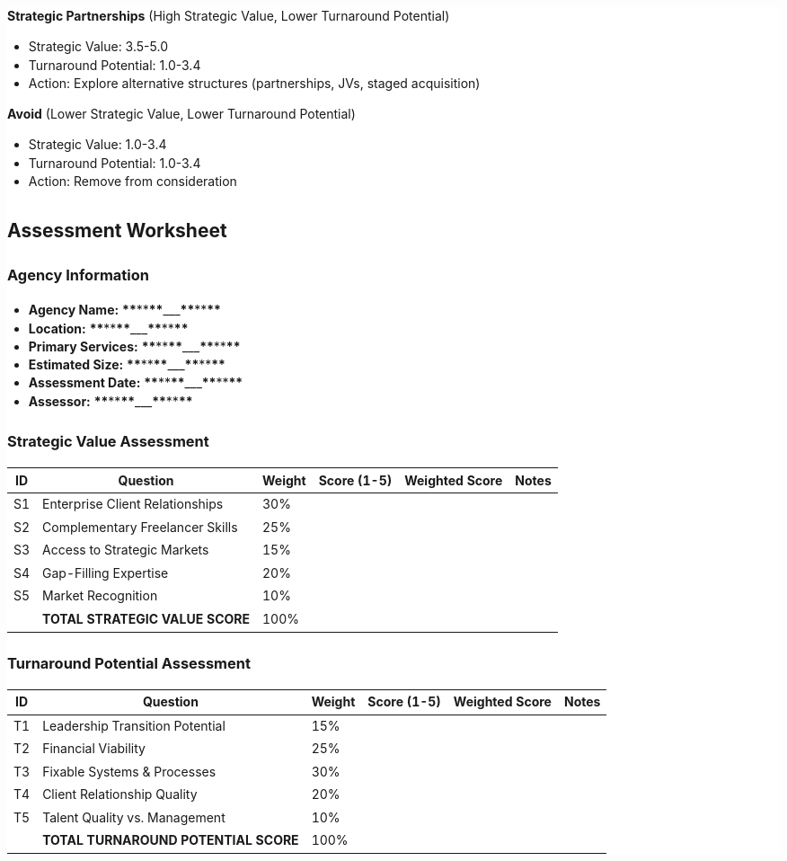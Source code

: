 **Strategic Partnerships** (High Strategic Value, Lower Turnaround Potential)

- Strategic Value: 3.5-5.0
- Turnaround Potential: 1.0-3.4
- Action: Explore alternative structures (partnerships, JVs, staged acquisition)

**Avoid** (Lower Strategic Value, Lower Turnaround Potential)

- Strategic Value: 1.0-3.4
- Turnaround Potential: 1.0-3.4
- Action: Remove from consideration

## Assessment Worksheet

### Agency Information

- **Agency Name:** **\*\***\*\***\*\***\_\_\_**\*\***\*\***\*\***
- **Location:** **\*\***\*\***\*\***\_\_\_**\*\***\*\***\*\***
- **Primary Services:** **\*\***\*\***\*\***\_\_\_**\*\***\*\***\*\***
- **Estimated Size:** **\*\***\*\***\*\***\_\_\_**\*\***\*\***\*\***
- **Assessment Date:** **\*\***\*\***\*\***\_\_\_**\*\***\*\***\*\***
- **Assessor:** **\*\***\*\***\*\***\_\_\_**\*\***\*\***\*\***

### Strategic Value Assessment

| ID  | Question                        | Weight | Score (1-5) | Weighted Score | Notes |
| --- | ------------------------------- | ------ | ----------- | -------------- | ----- |
| S1  | Enterprise Client Relationships | 30%    |             |                |       |
| S2  | Complementary Freelancer Skills | 25%    |             |                |       |
| S3  | Access to Strategic Markets     | 15%    |             |                |       |
| S4  | Gap-Filling Expertise           | 20%    |             |                |       |
| S5  | Market Recognition              | 10%    |             |                |       |
|     | **TOTAL STRATEGIC VALUE SCORE** | 100%   |             |                |       |

### Turnaround Potential Assessment

| ID  | Question                             | Weight | Score (1-5) | Weighted Score | Notes |
| --- | ------------------------------------ | ------ | ----------- | -------------- | ----- |
| T1  | Leadership Transition Potential      | 15%    |             |                |       |
| T2  | Financial Viability                  | 25%    |             |                |       |
| T3  | Fixable Systems & Processes          | 30%    |             |                |       |
| T4  | Client Relationship Quality          | 20%    |             |                |       |
| T5  | Talent Quality vs. Management        | 10%    |             |                |       |
|     | **TOTAL TURNAROUND POTENTIAL SCORE** | 100%   |             |                |       |
